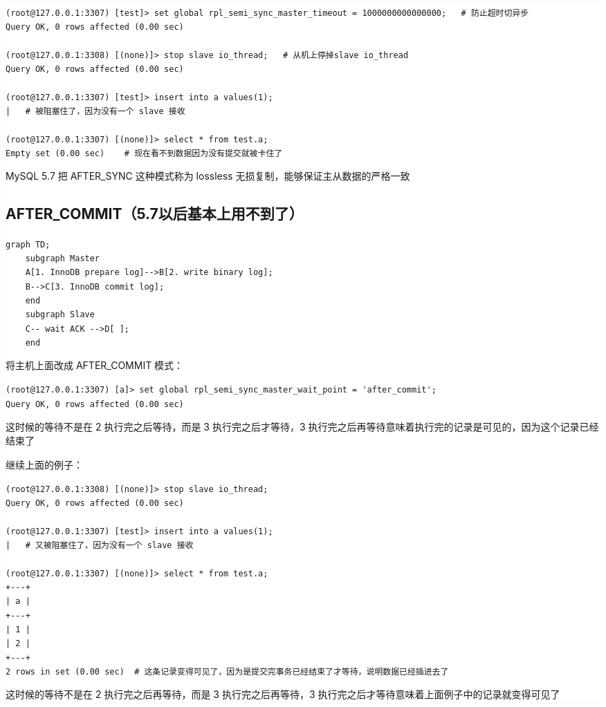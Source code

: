     (root@127.0.0.1:3307) [test]> set global rpl_semi_sync_master_timeout = 1000000000000000;   # 防止超时切异步
    Query OK, 0 rows affected (0.00 sec)

    (root@127.0.0.1:3308) [(none)]> stop slave io_thread;   # 从机上停掉slave io_thread
    Query OK, 0 rows affected (0.00 sec)

    (root@127.0.0.1:3307) [test]> insert into a values(1);
    |   # 被阻塞住了，因为没有一个 slave 接收

    (root@127.0.0.1:3307) [(none)]> select * from test.a;
    Empty set (0.00 sec)    # 现在看不到数据因为没有提交就被卡住了

MySQL 5.7 把 AFTER_SYNC 这种模式称为 lossless 无损复制，能够保证主从数据的严格一致

## AFTER_COMMIT（5.7以后基本上用不到了）

```mermaid
graph TD;
    subgraph Master
    A[1. InnoDB prepare log]-->B[2. write binary log];
    B-->C[3. InnoDB commit log];
    end
    subgraph Slave
    C-- wait ACK -->D[ ];
    end
```

将主机上面改成 AFTER_COMMIT 模式：

    (root@127.0.0.1:3307) [a]> set global rpl_semi_sync_master_wait_point = 'after_commit';
    Query OK, 0 rows affected (0.00 sec)

这时候的等待不是在 2 执行完之后等待，而是 3 执行完之后才等待，3 执行完之后再等待意味着执行完的记录是可见的，因为这个记录已经结束了

继续上面的例子：

    (root@127.0.0.1:3308) [(none)]> stop slave io_thread;
    Query OK, 0 rows affected (0.00 sec)

    (root@127.0.0.1:3307) [test]> insert into a values(1);
    |   # 又被阻塞住了，因为没有一个 slave 接收

    (root@127.0.0.1:3307) [(none)]> select * from test.a;
    +---+
    | a |
    +---+
    | 1 |
    | 2 |
    +---+
    2 rows in set (0.00 sec)  # 这条记录变得可见了，因为是提交完事务已经结束了才等待，说明数据已经插进去了

这时候的等待不是在 2 执行完之后再等待，而是 3 执行完之后再等待，3 执行完之后才等待意味着上面例子中的记录就变得可见了
